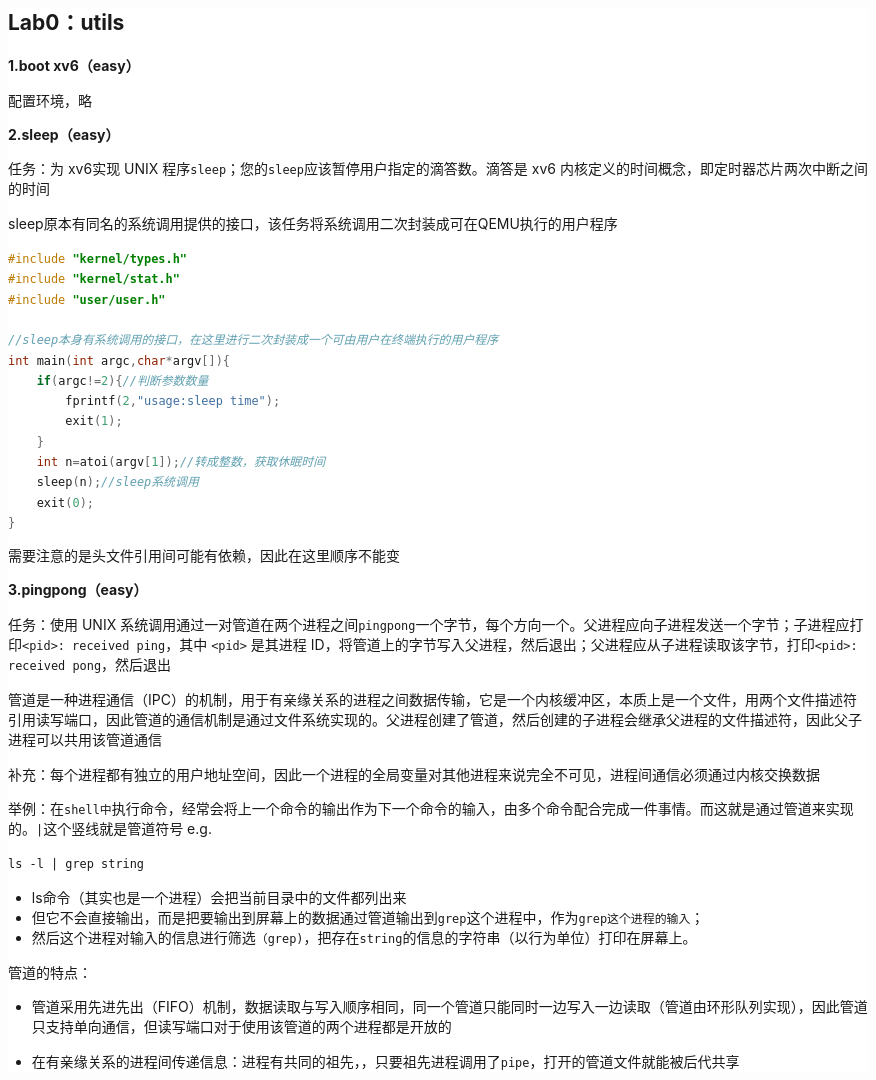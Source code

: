 ## Lab0：utils

**1.boot xv6（easy）**

配置环境，略



**2.sleep（easy）**

任务：为 xv6实现 UNIX 程序`sleep`；您的`sleep`应该暂停用户指定的滴答数。滴答是 xv6 内核定义的时间概念，即定时器芯片两次中断之间的时间

sleep原本有同名的系统调用提供的接口，该任务将系统调用二次封装成可在QEMU执行的用户程序

```c
#include "kernel/types.h"
#include "kernel/stat.h"
#include "user/user.h"

//sleep本身有系统调用的接口，在这里进行二次封装成一个可由用户在终端执行的用户程序
int main(int argc,char*argv[]){
    if(argc!=2){//判断参数数量
        fprintf(2,"usage:sleep time");
        exit(1);
    }
    int n=atoi(argv[1]);//转成整数，获取休眠时间
    sleep(n);//sleep系统调用
    exit(0);
}
```

需要注意的是头文件引用间可能有依赖，因此在这里顺序不能变



**3.pingpong（easy）**

任务：使用 UNIX 系统调用通过一对管道在两个进程之间`pingpong`一个字节，每个方向一个。父进程应向子进程发送一个字节；子进程应打印`<pid>: received ping`，其中 `<pid>` 是其进程 ID，将管道上的字节写入父进程，然后退出；父进程应从子进程读取该字节，打印`<pid>: received pong`，然后退出

管道是一种进程通信（IPC）的机制，用于有亲缘关系的进程之间数据传输，它是一个内核缓冲区，本质上是一个文件，用两个文件描述符引用读写端口，因此管道的通信机制是通过文件系统实现的。父进程创建了管道，然后创建的子进程会继承父进程的文件描述符，因此父子进程可以共用该管道通信

补充：每个进程都有独立的用户地址空间，因此一个进程的全局变量对其他进程来说完全不可见，进程间通信必须通过内核交换数据

举例：在`shell中`执行命令，经常会将上一个命令的输出作为下一个命令的输入，由多个命令配合完成一件事情。而这就是通过管道来实现的。`|`这个竖线就是管道符号    e.g.

```
ls -l | grep string
```

- ls命令（其实也是一个进程）会把当前目录中的文件都列出来
- 但它不会直接输出，而是把要输出到屏幕上的数据通过管道输出到`grep`这个进程中，作为`grep这个进程的输入`；
- 然后这个进程对输入的信息进行筛选`（grep)`，把存在`string`的信息的字符串（以行为单位）打印在屏幕上。

管道的特点：

* 管道采用先进先出（FIFO）机制，数据读取与写入顺序相同，同一个管道只能同时一边写入一边读取（管道由环形队列实现），因此管道只支持单向通信，但读写端口对于使用该管道的两个进程都是开放的

* 在有亲缘关系的进程间传递信息：进程有共同的祖先，，只要祖先进程调用了`pipe`，打开的管道文件就能被后代共享
